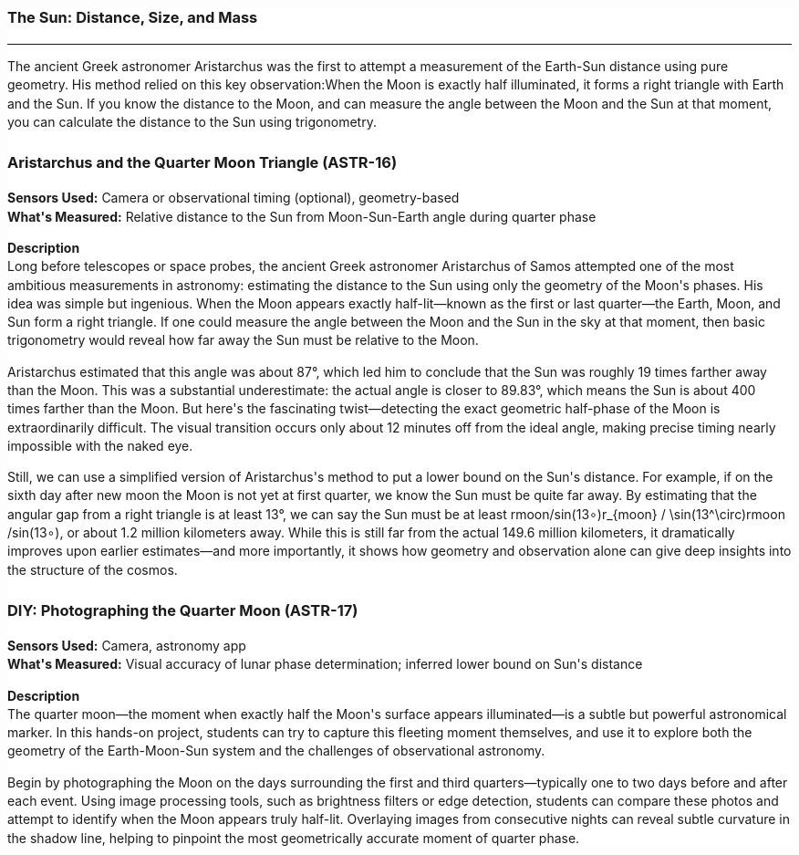
### The Sun: Distance, Size, and Mass

---

The ancient Greek astronomer Aristarchus was the first to attempt a measurement of the Earth-Sun distance using pure geometry. His method relied on this key observation:When the Moon is exactly half illuminated, it forms a right triangle with Earth and the Sun.  If you know the distance to the Moon, and can measure the angle between the Moon and the Sun at that moment, you can calculate the distance to the Sun using trigonometry.


### Aristarchus and the Quarter Moon Triangle (ASTR-16)

**Sensors Used:** Camera or observational timing (optional), geometry-based  
**What's Measured:** Relative distance to the Sun from Moon-Sun-Earth angle during quarter phase

**Description**  
Long before telescopes or space probes, the ancient Greek astronomer Aristarchus of Samos attempted one of the most ambitious measurements in astronomy: estimating the distance to the Sun using only the geometry of the Moon's phases. His idea was simple but ingenious. When the Moon appears exactly half-lit—known as the first or last quarter—the Earth, Moon, and Sun form a right triangle. If one could measure the angle between the Moon and the Sun in the sky at that moment, then basic trigonometry would reveal how far away the Sun must be relative to the Moon.

Aristarchus estimated that this angle was about 87°, which led him to conclude that the Sun was roughly 19 times farther away than the Moon. This was a substantial underestimate: the actual angle is closer to 89.83°, which means the Sun is about 400 times farther than the Moon. But here's the fascinating twist—detecting the exact geometric half-phase of the Moon is extraordinarily difficult. The visual transition occurs only about 12 minutes off from the ideal angle, making precise timing nearly impossible with the naked eye.

Still, we can use a simplified version of Aristarchus's method to put a lower bound on the Sun's distance. For example, if on the sixth day after new moon the Moon is not yet at first quarter, we know the Sun must be quite far away. By estimating that the angular gap from a right triangle is at least 13°, we can say the Sun must be at least rmoon/sin⁡(13∘)r_{moon} / \sin(13^\circ)rmoon​/sin(13∘), or about 1.2 million kilometers away. While this is still far from the actual 149.6 million kilometers, it dramatically improves upon earlier estimates—and more importantly, it shows how geometry and observation alone can give deep insights into the structure of the cosmos.


### DIY: Photographing the Quarter Moon (ASTR-17)

**Sensors Used:** Camera, astronomy app  
**What's Measured:** Visual accuracy of lunar phase determination; inferred lower bound on Sun's distance

**Description**  
The quarter moon—the moment when exactly half the Moon's surface appears illuminated—is a subtle but powerful astronomical marker. In this hands-on project, students can try to capture this fleeting moment themselves, and use it to explore both the geometry of the Earth-Moon-Sun system and the challenges of observational astronomy.

Begin by photographing the Moon on the days surrounding the first and third quarters—typically one to two days before and after each event. Using image processing tools, such as brightness filters or edge detection, students can compare these photos and attempt to identify when the Moon appears truly half-lit. Overlaying images from consecutive nights can reveal subtle curvature in the shadow line, helping to pinpoint the most geometrically accurate moment of quarter phase.
